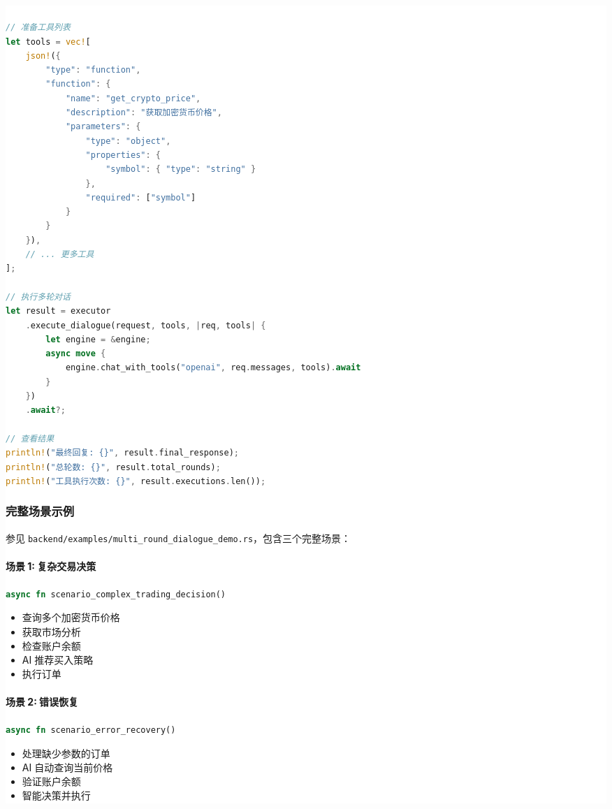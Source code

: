 ```rust

// 准备工具列表
let tools = vec![
    json!({
        "type": "function",
        "function": {
            "name": "get_crypto_price",
            "description": "获取加密货币价格",
            "parameters": {
                "type": "object",
                "properties": {
                    "symbol": { "type": "string" }
                },
                "required": ["symbol"]
            }
        }
    }),
    // ... 更多工具
];

// 执行多轮对话
let result = executor
    .execute_dialogue(request, tools, |req, tools| {
        let engine = &engine;
        async move {
            engine.chat_with_tools("openai", req.messages, tools).await
        }
    })
    .await?;

// 查看结果
println!("最终回复: {}", result.final_response);
println!("总轮数: {}", result.total_rounds);
println!("工具执行次数: {}", result.executions.len());
```

### 完整场景示例

参见 `backend/examples/multi_round_dialogue_demo.rs`，包含三个完整场景：

#### 场景 1: 复杂交易决策
```rust
async fn scenario_complex_trading_decision()
```
- 查询多个加密货币价格
- 获取市场分析
- 检查账户余额
- AI 推荐买入策略
- 执行订单

#### 场景 2: 错误恢复
```rust
async fn scenario_error_recovery()
```
- 处理缺少参数的订单
- AI 自动查询当前价格
- 验证账户余额
- 智能决策并执行
